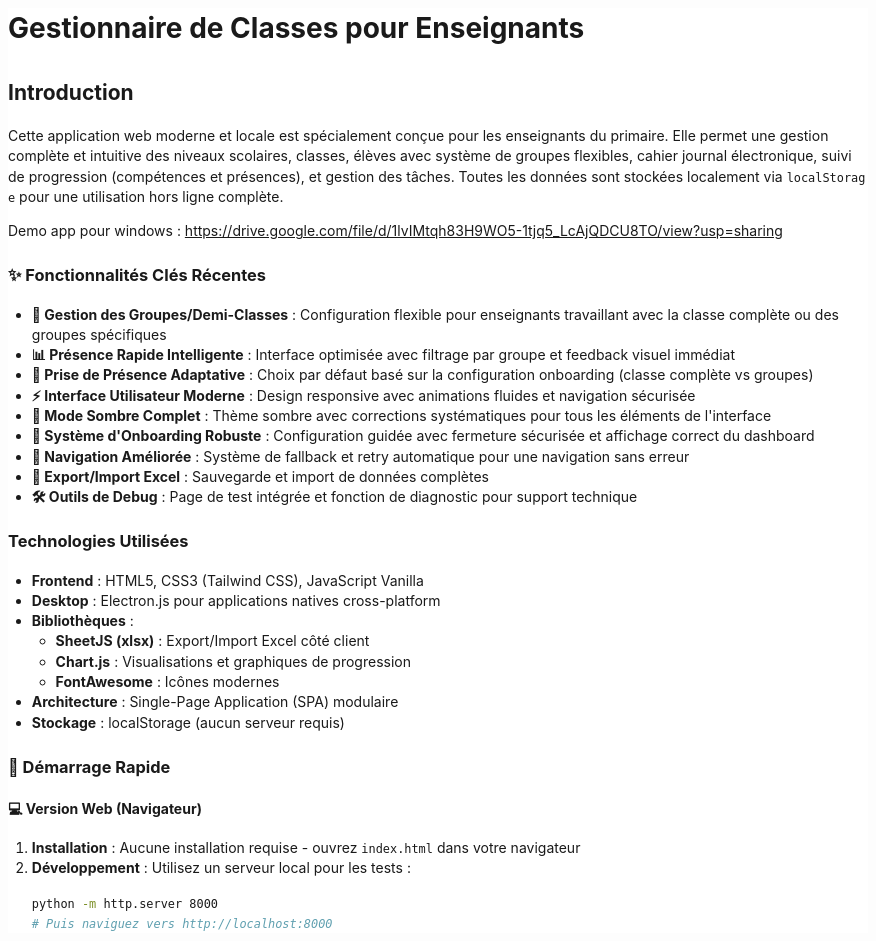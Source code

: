 # Gestionnaire de Classes pour Enseignants

## Introduction

Cette application web moderne et locale est spécialement conçue pour les enseignants du primaire. Elle permet une gestion complète et intuitive des niveaux scolaires, classes, élèves avec système de groupes flexibles, cahier journal électronique, suivi de progression (compétences et présences), et gestion des tâches. Toutes les données sont stockées localement via `localStorage` pour une utilisation hors ligne complète.

Demo app pour windows : https://drive.google.com/file/d/1lvIMtqh83H9WO5-1tjq5_LcAjQDCU8TO/view?usp=sharing
### ✨ Fonctionnalités Clés Récentes
- **🎯 Gestion des Groupes/Demi-Classes** : Configuration flexible pour enseignants travaillant avec la classe complète ou des groupes spécifiques
- **📊 Présence Rapide Intelligente** : Interface optimisée avec filtrage par groupe et feedback visuel immédiat
- **🧠 Prise de Présence Adaptative** : Choix par défaut basé sur la configuration onboarding (classe complète vs groupes)
- **⚡ Interface Utilisateur Moderne** : Design responsive avec animations fluides et navigation sécurisée
- **🌙 Mode Sombre Complet** : Thème sombre avec corrections systématiques pour tous les éléments de l'interface
- **🔄 Système d'Onboarding Robuste** : Configuration guidée avec fermeture sécurisée et affichage correct du dashboard
- **🔧 Navigation Améliorée** : Système de fallback et retry automatique pour une navigation sans erreur
- **💾 Export/Import Excel** : Sauvegarde et import de données complètes
- **🛠️ Outils de Debug** : Page de test intégrée et fonction de diagnostic pour support technique

### Technologies Utilisées
- **Frontend** : HTML5, CSS3 (Tailwind CSS), JavaScript Vanilla
- **Desktop** : Electron.js pour applications natives cross-platform
- **Bibliothèques** :
  - **SheetJS (xlsx)** : Export/Import Excel côté client
  - **Chart.js** : Visualisations et graphiques de progression
  - **FontAwesome** : Icônes modernes
- **Architecture** : Single-Page Application (SPA) modulaire
- **Stockage** : localStorage (aucun serveur requis)

### 🚀 Démarrage Rapide

#### 💻 Version Web (Navigateur)
1. **Installation** : Aucune installation requise - ouvrez `index.html` dans votre navigateur
2. **Développement** : Utilisez un serveur local pour les tests :
   ```bash
   python -m http.server 8000
   # Puis naviguez vers http://localhost:8000
   ```
